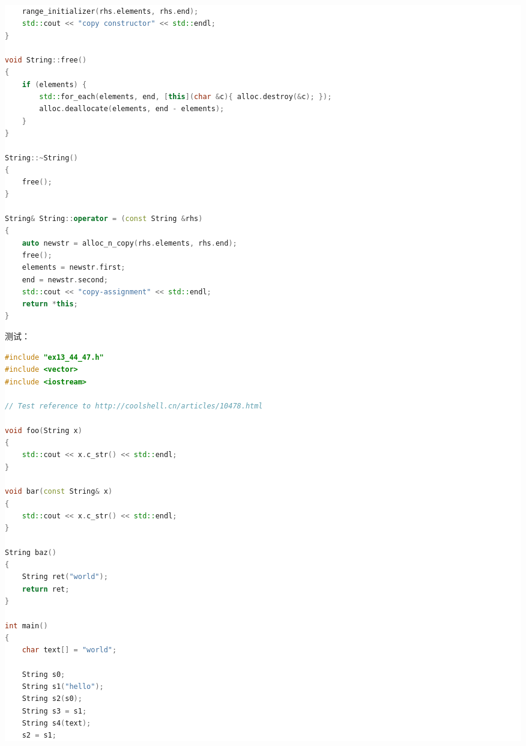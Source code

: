 ```cpp
    range_initializer(rhs.elements, rhs.end);
    std::cout << "copy constructor" << std::endl;
}

void String::free()
{
    if (elements) {
        std::for_each(elements, end, [this](char &c){ alloc.destroy(&c); });
        alloc.deallocate(elements, end - elements);
    }
}

String::~String()
{
    free();
}

String& String::operator = (const String &rhs)
{
    auto newstr = alloc_n_copy(rhs.elements, rhs.end);
    free();
    elements = newstr.first;
    end = newstr.second;
    std::cout << "copy-assignment" << std::endl;
    return *this;
}
```

测试：

```cpp
#include "ex13_44_47.h"
#include <vector>
#include <iostream>

// Test reference to http://coolshell.cn/articles/10478.html

void foo(String x)
{
    std::cout << x.c_str() << std::endl;
}

void bar(const String& x)
{
    std::cout << x.c_str() << std::endl;
}

String baz()
{
    String ret("world");
    return ret;
}

int main()
{
    char text[] = "world";

    String s0;
    String s1("hello");
    String s2(s0);
    String s3 = s1;
    String s4(text);
    s2 = s1;

```